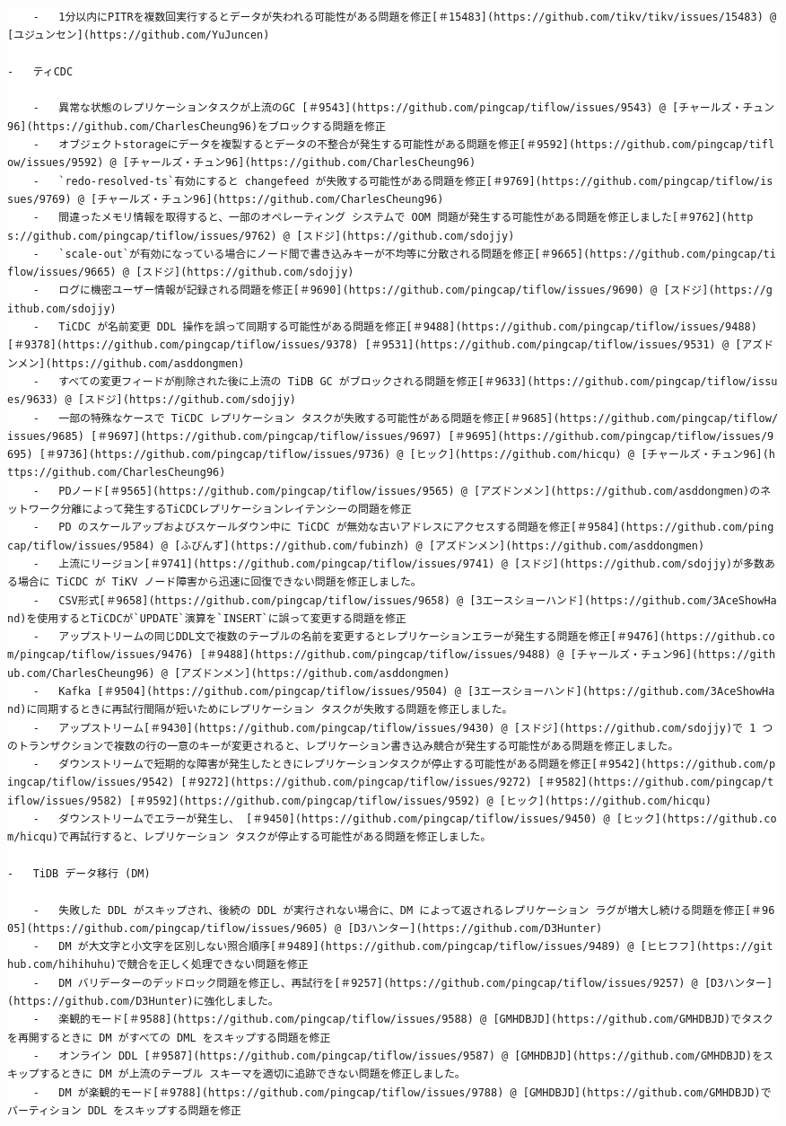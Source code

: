         -   1分以内にPITRを複数回実行するとデータが失われる可能性がある問題を修正[＃15483](https://github.com/tikv/tikv/issues/15483) @ [ユジュンセン](https://github.com/YuJuncen)

    -   ティCDC

        -   異常な状態のレプリケーションタスクが上流のGC [＃9543](https://github.com/pingcap/tiflow/issues/9543) @ [チャールズ・チュン96](https://github.com/CharlesCheung96)をブロックする問題を修正
        -   オブジェクトstorageにデータを複製するとデータの不整合が発生する可能性がある問題を修正[＃9592](https://github.com/pingcap/tiflow/issues/9592) @ [チャールズ・チュン96](https://github.com/CharlesCheung96)
        -   `redo-resolved-ts`有効にすると changefeed が失敗する可能性がある問題を修正[＃9769](https://github.com/pingcap/tiflow/issues/9769) @ [チャールズ・チュン96](https://github.com/CharlesCheung96)
        -   間違ったメモリ情報を取得すると、一部のオペレーティング システムで OOM 問題が発生する可能性がある問題を修正しました[＃9762](https://github.com/pingcap/tiflow/issues/9762) @ [スドジ](https://github.com/sdojjy)
        -   `scale-out`が有効になっている場合にノード間で書き込みキーが不均等に分散される問題を修正[＃9665](https://github.com/pingcap/tiflow/issues/9665) @ [スドジ](https://github.com/sdojjy)
        -   ログに機密ユーザー情報が記録される問題を修正[＃9690](https://github.com/pingcap/tiflow/issues/9690) @ [スドジ](https://github.com/sdojjy)
        -   TiCDC が名前変更 DDL 操作を誤って同期する可能性がある問題を修正[＃9488](https://github.com/pingcap/tiflow/issues/9488) [＃9378](https://github.com/pingcap/tiflow/issues/9378) [＃9531](https://github.com/pingcap/tiflow/issues/9531) @ [アズドンメン](https://github.com/asddongmen)
        -   すべての変更フィードが削除された後に上流の TiDB GC がブロックされる問題を修正[＃9633](https://github.com/pingcap/tiflow/issues/9633) @ [スドジ](https://github.com/sdojjy)
        -   一部の特殊なケースで TiCDC レプリケーション タスクが失敗する可能性がある問題を修正[＃9685](https://github.com/pingcap/tiflow/issues/9685) [＃9697](https://github.com/pingcap/tiflow/issues/9697) [＃9695](https://github.com/pingcap/tiflow/issues/9695) [＃9736](https://github.com/pingcap/tiflow/issues/9736) @ [ヒック](https://github.com/hicqu) @ [チャールズ・チュン96](https://github.com/CharlesCheung96)
        -   PDノード[＃9565](https://github.com/pingcap/tiflow/issues/9565) @ [アズドンメン](https://github.com/asddongmen)のネットワーク分離によって発生するTiCDCレプリケーションレイテンシーの問題を修正
        -   PD のスケールアップおよびスケールダウン中に TiCDC が無効な古いアドレスにアクセスする問題を修正[＃9584](https://github.com/pingcap/tiflow/issues/9584) @ [ふびんず](https://github.com/fubinzh) @ [アズドンメン](https://github.com/asddongmen)
        -   上流にリージョン[＃9741](https://github.com/pingcap/tiflow/issues/9741) @ [スドジ](https://github.com/sdojjy)が多数ある場合に TiCDC が TiKV ノード障害から迅速に回復できない問題を修正しました。
        -   CSV形式[＃9658](https://github.com/pingcap/tiflow/issues/9658) @ [3エースショーハンド](https://github.com/3AceShowHand)を使用するとTiCDCが`UPDATE`演算を`INSERT`に誤って変更する問題を修正
        -   アップストリームの同じDDL文で複数のテーブルの名前を変更するとレプリケーションエラーが発生する問題を修正[＃9476](https://github.com/pingcap/tiflow/issues/9476) [＃9488](https://github.com/pingcap/tiflow/issues/9488) @ [チャールズ・チュン96](https://github.com/CharlesCheung96) @ [アズドンメン](https://github.com/asddongmen)
        -   Kafka [＃9504](https://github.com/pingcap/tiflow/issues/9504) @ [3エースショーハンド](https://github.com/3AceShowHand)に同期するときに再試行間隔が短いためにレプリケーション タスクが失敗する問題を修正しました。
        -   アップストリーム[＃9430](https://github.com/pingcap/tiflow/issues/9430) @ [スドジ](https://github.com/sdojjy)で 1 つのトランザクションで複数の行の一意のキーが変更されると、レプリケーション書き込み競合が発生する可能性がある問題を修正しました。
        -   ダウンストリームで短期的な障害が発生したときにレプリケーションタスクが停止する可能性がある問題を修正[＃9542](https://github.com/pingcap/tiflow/issues/9542) [＃9272](https://github.com/pingcap/tiflow/issues/9272) [＃9582](https://github.com/pingcap/tiflow/issues/9582) [＃9592](https://github.com/pingcap/tiflow/issues/9592) @ [ヒック](https://github.com/hicqu)
        -   ダウンストリームでエラーが発生し、 [＃9450](https://github.com/pingcap/tiflow/issues/9450) @ [ヒック](https://github.com/hicqu)で再試行すると、レプリケーション タスクが停止する可能性がある問題を修正しました。

    -   TiDB データ移行 (DM)

        -   失敗した DDL がスキップされ、後続の DDL が実行されない場合に、DM によって返されるレプリケーション ラグが増大し続ける問題を修正[＃9605](https://github.com/pingcap/tiflow/issues/9605) @ [D3ハンター](https://github.com/D3Hunter)
        -   DM が大文字と小文字を区別しない照合順序[＃9489](https://github.com/pingcap/tiflow/issues/9489) @ [ヒヒフフ](https://github.com/hihihuhu)で競合を正しく処理できない問題を修正
        -   DM バリデーターのデッドロック問題を修正し、再試行を[＃9257](https://github.com/pingcap/tiflow/issues/9257) @ [D3ハンター](https://github.com/D3Hunter)に強化しました。
        -   楽観的モード[＃9588](https://github.com/pingcap/tiflow/issues/9588) @ [GMHDBJD](https://github.com/GMHDBJD)でタスクを再開するときに DM がすべての DML をスキップする問題を修正
        -   オンライン DDL [＃9587](https://github.com/pingcap/tiflow/issues/9587) @ [GMHDBJD](https://github.com/GMHDBJD)をスキップするときに DM が上流のテーブル スキーマを適切に追跡できない問題を修正しました。
        -   DM が楽観的モード[＃9788](https://github.com/pingcap/tiflow/issues/9788) @ [GMHDBJD](https://github.com/GMHDBJD)でパーティション DDL をスキップする問題を修正
